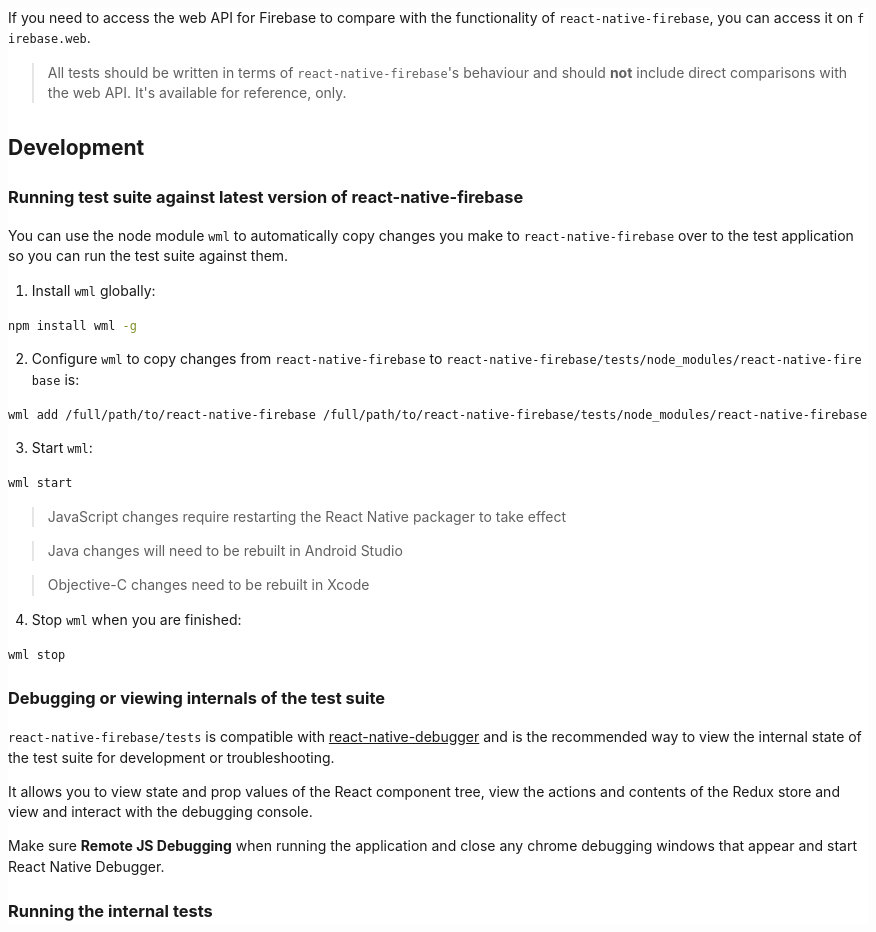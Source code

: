 If you need to access the web API for Firebase to compare with the functionality of `react-native-firebase`, you can access it on `firebase.web`.

> All tests should be written in terms of `react-native-firebase`'s behaviour and should **not** include direct comparisons with the web API. It's available for reference, only.

## Development

### Running test suite against latest version of react-native-firebase

You can use the node module `wml` to automatically copy changes you make to `react-native-firebase` over to the test application so you can run the test suite against them.

1. Install `wml` globally:

```bash
npm install wml -g
```

2. Configure `wml` to copy changes from `react-native-firebase` to `react-native-firebase/tests/node_modules/react-native-firebase` is:

```bash
wml add /full/path/to/react-native-firebase /full/path/to/react-native-firebase/tests/node_modules/react-native-firebase
```

3. Start `wml`:

```bash
wml start
```

> JavaScript changes require restarting the React Native packager to take effect

> Java changes will need to be rebuilt in Android Studio

> Objective-C changes need to be rebuilt in Xcode

4. Stop `wml` when you are finished:
```bash
wml stop
```

### Debugging or viewing internals of the test suite

`react-native-firebase/tests` is compatible with [react-native-debugger](https://github.com/jhen0409/react-native-debugger) and is the recommended way to view the internal state of the test suite for development or troubleshooting.

It allows you to view state and prop values of the React component tree, view the actions and contents of the Redux store and view and interact with the debugging console.

Make sure **Remote JS Debugging** when running the application and close any chrome debugging windows that appear and start React Native Debugger.

### Running the internal tests
